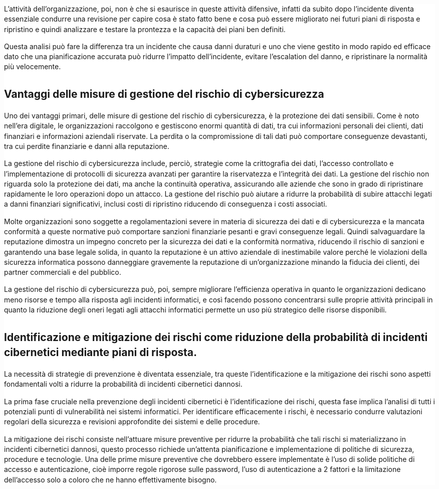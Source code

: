 L’attività dell’organizzazione, poi, non è che si esaurisce in queste attività difensive, infatti da subito dopo l’incidente diventa essenziale condurre una revisione per capire cosa è stato fatto bene e cosa può essere migliorato nei futuri piani di risposta e ripristino e quindi analizzare e testare la prontezza e la capacità dei piani ben definiti.

Questa analisi può fare la differenza tra un incidente che causa danni duraturi e uno che viene gestito in modo rapido ed efficace dato che una pianificazione accurata può ridurre l’impatto dell’incidente, evitare l’escalation del danno, e ripristinare la normalità più velocemente.

## Vantaggi delle misure di gestione del rischio di cybersicurezza

Uno dei vantaggi primari, delle misure di gestione del rischio di cybersicurezza, è la protezione dei dati sensibili. Come è noto nell’era digitale, le organizzazioni raccolgono e gestiscono enormi quantità di dati, tra cui informazioni personali dei clienti, dati finanziari e informazioni aziendali riservate. La perdita o la compromissione di tali dati può comportare conseguenze devastanti, tra cui perdite finanziarie e danni alla reputazione. 

La gestione del rischio di cybersicurezza include, perciò, strategie come la crittografia dei dati, l’accesso controllato e l’implementazione di protocolli di sicurezza avanzati per garantire la riservatezza e l’integrità dei dati. La gestione del rischio non riguarda solo la protezione dei dati, ma anche la continuità operativa, assicurando alle aziende che sono in grado di ripristinare rapidamente le loro operazioni dopo un attacco. La gestione del rischio può aiutare a ridurre la probabilità di subire attacchi legati a danni finanziari significativi, inclusi costi di ripristino riducendo di conseguenza i costi associati. 

Molte organizzazioni sono soggette a regolamentazioni severe in materia di sicurezza dei dati e di cybersicurezza e la mancata conformità a queste normative può comportare sanzioni finanziarie pesanti e gravi conseguenze legali. Quindi salvaguardare la reputazione dimostra un impegno concreto per la sicurezza dei dati e la conformità normativa, riducendo il rischio di sanzioni e garantendo una base legale solida, in quanto la reputazione è un attivo aziendale di inestimabile valore perché le violazioni della sicurezza informatica possono danneggiare gravemente la reputazione di un’organizzazione minando la fiducia dei clienti, dei partner commerciali e del pubblico.

La gestione del rischio di cybersicurezza può, poi, sempre migliorare l’efficienza operativa in quanto le organizzazioni dedicano meno risorse e tempo alla risposta agli incidenti informatici, e così facendo possono concentrarsi sulle proprie attività principali in quanto la riduzione degli oneri legati agli attacchi informatici permette un uso più strategico delle risorse disponibili.

## Identificazione e mitigazione dei rischi come riduzione della probabilità di incidenti cibernetici mediante piani di risposta.

La necessità di strategie di prevenzione è diventata essenziale, tra queste l’identificazione e la mitigazione dei rischi sono aspetti fondamentali volti a ridurre la probabilità di incidenti cibernetici dannosi.

La prima fase cruciale nella prevenzione degli incidenti cibernetici è l’identificazione dei rischi, questa fase implica l’analisi di tutti i potenziali punti di vulnerabilità nei sistemi informatici. Per identificare efficacemente i rischi, è necessario condurre valutazioni regolari della sicurezza e revisioni approfondite dei sistemi e delle procedure. 

La mitigazione dei rischi consiste nell’attuare misure preventive per ridurre la probabilità che tali rischi si materializzano in incidenti cibernetici dannosi, questo processo richiede un’attenta pianificazione e implementazione di politiche di sicurezza, procedure e tecnologie. Una delle prime misure preventive che dovrebbero essere implementate è l’uso di solide politiche di accesso e autenticazione, cioè imporre regole rigorose sulle password, l’uso di autenticazione a 2 fattori e la limitazione dell’accesso solo a coloro che ne hanno effettivamente bisogno.
